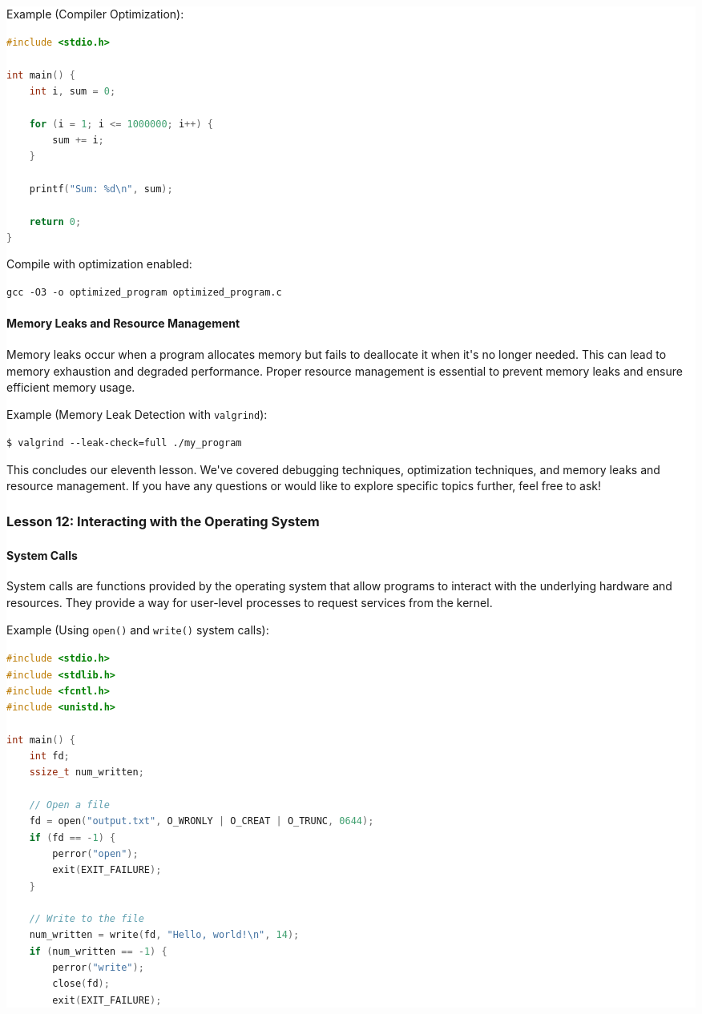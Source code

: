 Example (Compiler Optimization):
```c
#include <stdio.h>

int main() {
    int i, sum = 0;
    
    for (i = 1; i <= 1000000; i++) {
        sum += i;
    }
    
    printf("Sum: %d\n", sum);
    
    return 0;
}
```
Compile with optimization enabled:
```
gcc -O3 -o optimized_program optimized_program.c
```

#### Memory Leaks and Resource Management
Memory leaks occur when a program allocates memory but fails to deallocate it when it's no longer needed. This can lead to memory exhaustion and degraded performance. Proper resource management is essential to prevent memory leaks and ensure efficient memory usage.

Example (Memory Leak Detection with `valgrind`):
```
$ valgrind --leak-check=full ./my_program
```

This concludes our eleventh lesson. We've covered debugging techniques, optimization techniques, and memory leaks and resource management. If you have any questions or would like to explore specific topics further, feel free to ask!

### Lesson 12: Interacting with the Operating System

#### System Calls
System calls are functions provided by the operating system that allow programs to interact with the underlying hardware and resources. They provide a way for user-level processes to request services from the kernel.

Example (Using `open()` and `write()` system calls):
```c
#include <stdio.h>
#include <stdlib.h>
#include <fcntl.h>
#include <unistd.h>

int main() {
    int fd;
    ssize_t num_written;

    // Open a file
    fd = open("output.txt", O_WRONLY | O_CREAT | O_TRUNC, 0644);
    if (fd == -1) {
        perror("open");
        exit(EXIT_FAILURE);
    }

    // Write to the file
    num_written = write(fd, "Hello, world!\n", 14);
    if (num_written == -1) {
        perror("write");
        close(fd);
        exit(EXIT_FAILURE);
```